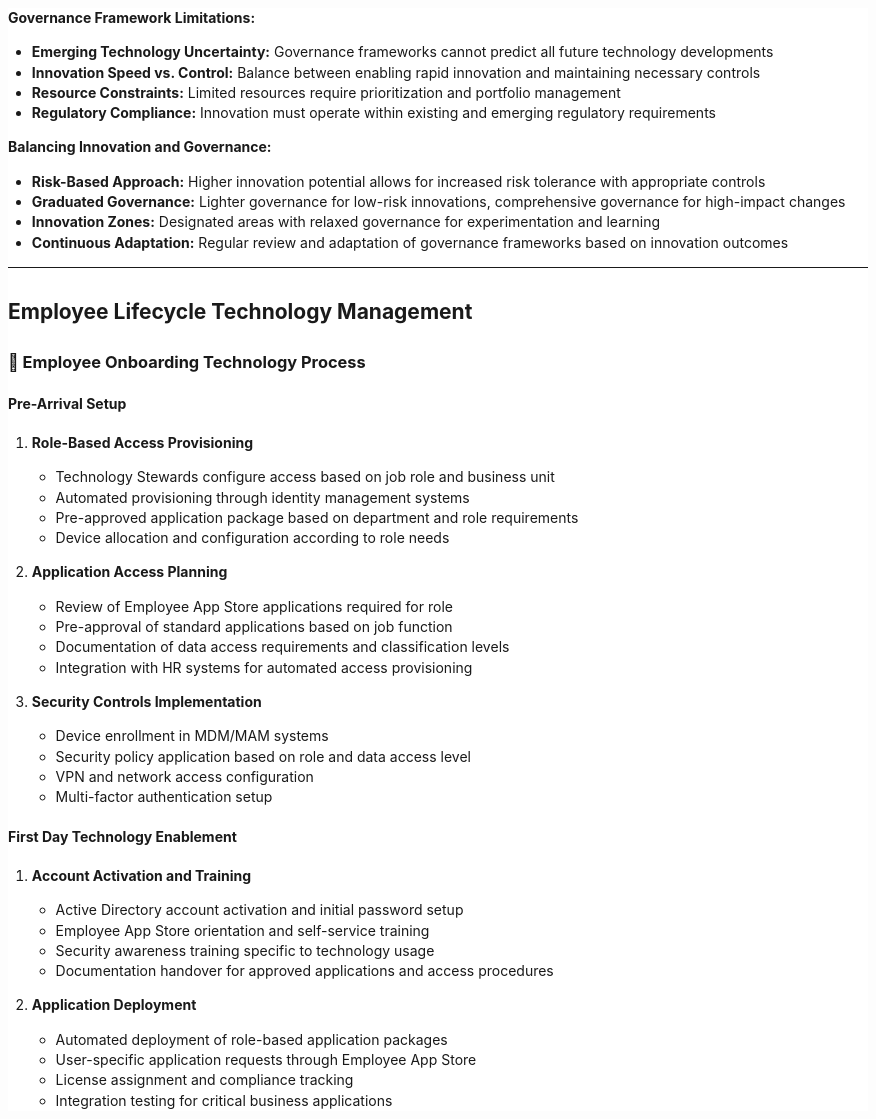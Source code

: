 **Governance Framework Limitations:**
* **Emerging Technology Uncertainty:** Governance frameworks cannot predict all future technology developments
* **Innovation Speed vs. Control:** Balance between enabling rapid innovation and maintaining necessary controls
* **Resource Constraints:** Limited resources require prioritization and portfolio management
* **Regulatory Compliance:** Innovation must operate within existing and emerging regulatory requirements

**Balancing Innovation and Governance:**
* **Risk-Based Approach:** Higher innovation potential allows for increased risk tolerance with appropriate controls
* **Graduated Governance:** Lighter governance for low-risk innovations, comprehensive governance for high-impact changes
* **Innovation Zones:** Designated areas with relaxed governance for experimentation and learning
* **Continuous Adaptation:** Regular review and adaptation of governance frameworks based on innovation outcomes

---

## Employee Lifecycle Technology Management

### 🏢 Employee Onboarding Technology Process

#### Pre-Arrival Setup
1. **Role-Based Access Provisioning**
   * Technology Stewards configure access based on job role and business unit
   * Automated provisioning through identity management systems
   * Pre-approved application package based on department and role requirements
   * Device allocation and configuration according to role needs

2. **Application Access Planning**
   * Review of Employee App Store applications required for role
   * Pre-approval of standard applications based on job function
   * Documentation of data access requirements and classification levels
   * Integration with HR systems for automated access provisioning

3. **Security Controls Implementation**
   * Device enrollment in MDM/MAM systems
   * Security policy application based on role and data access level
   * VPN and network access configuration
   * Multi-factor authentication setup

#### First Day Technology Enablement
1. **Account Activation and Training**
   * Active Directory account activation and initial password setup
   * Employee App Store orientation and self-service training
   * Security awareness training specific to technology usage
   * Documentation handover for approved applications and access procedures

2. **Application Deployment**
   * Automated deployment of role-based application packages
   * User-specific application requests through Employee App Store
   * License assignment and compliance tracking
   * Integration testing for critical business applications
